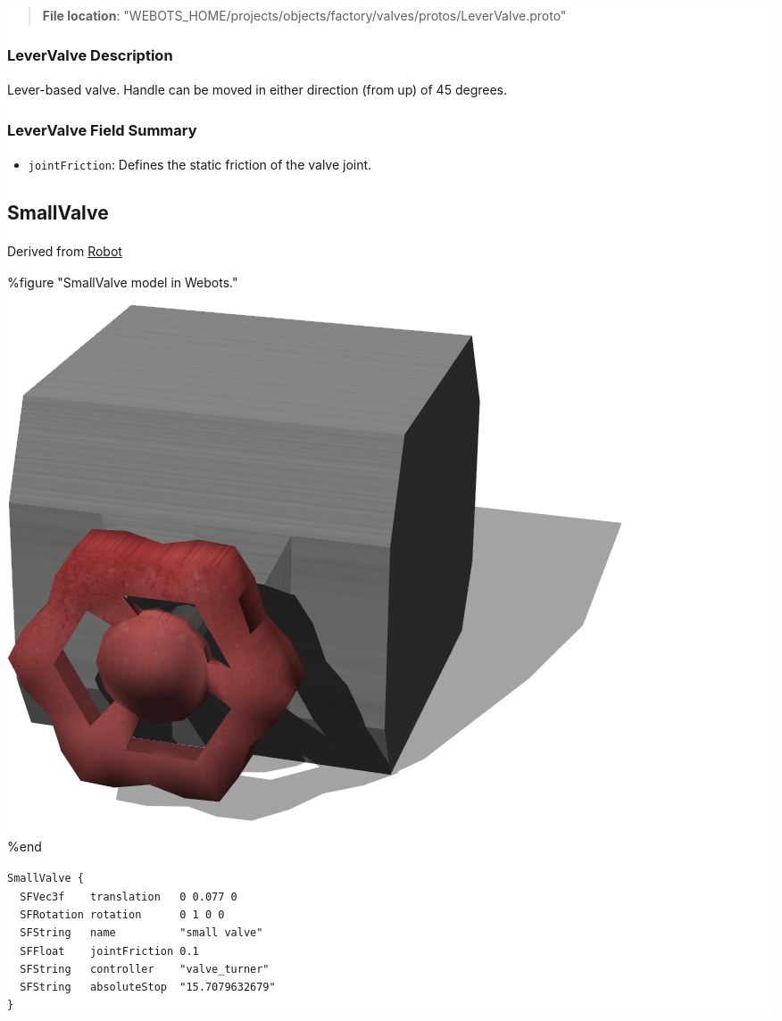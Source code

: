 > **File location**: "WEBOTS\_HOME/projects/objects/factory/valves/protos/LeverValve.proto"

### LeverValve Description

Lever-based valve. Handle can be moved in either direction (from up) of 45 degrees.

### LeverValve Field Summary

- `jointFriction`: Defines the static friction of the valve joint.

## SmallValve

Derived from [Robot](../reference/robot.md)

%figure "SmallValve model in Webots."

![SmallValve](images/objects/valves/SmallValve/model.png)

%end

```
SmallValve {
  SFVec3f    translation   0 0.077 0
  SFRotation rotation      0 1 0 0
  SFString   name          "small valve"
  SFFloat    jointFriction 0.1              
  SFString   controller    "valve_turner"   
  SFString   absoluteStop  "15.7079632679"  
}
```
